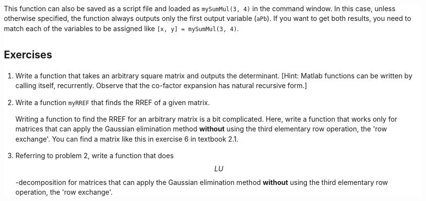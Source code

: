 This function can also be saved as a script file and loaded as `mySumMul(3, 4)` in the command window. In this case, unless otherwise specified, the function always outputs only the first output variable (`aPb`). If you want to get both results, you need to match each of the variables to be assigned like `[x, y] = mySumMul(3, 4)`.

## Exercises
1. Write a function that takes an arbitrary square matrix and outputs the determinant.
    [Hint: Matlab functions can be written by calling itself, recurrently. Observe that the co-factor expansion has natural recursive form.]

2. Write a function `myRREF` that finds the RREF of a given matrix.

    Writing a function to find the RREF for an arbitrary matrix is ​​a bit complicated. Here, write a function that works only for matrices that can apply the Gaussian elimination method **without** using the third elementary row operation, the 'row exchange'. You can find a matrix like this in exercise 6 in textbook 2.1.

3. Referring to problem 2, write a function that does $$LU$$-decomposition for matrices that can apply the Gaussian elimination method **without** using the third elementary row operation, the 'row exchange'.
